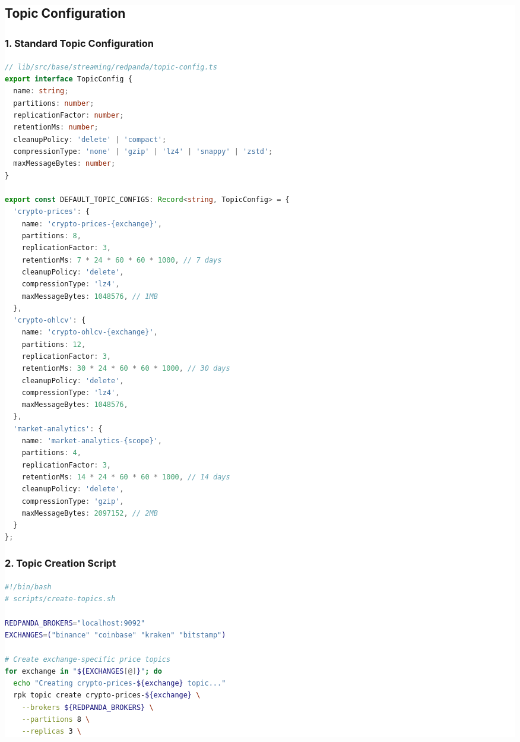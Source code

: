 ## Topic Configuration

### 1. Standard Topic Configuration

```typescript
// lib/src/base/streaming/redpanda/topic-config.ts
export interface TopicConfig {
  name: string;
  partitions: number;
  replicationFactor: number;
  retentionMs: number;
  cleanupPolicy: 'delete' | 'compact';
  compressionType: 'none' | 'gzip' | 'lz4' | 'snappy' | 'zstd';
  maxMessageBytes: number;
}

export const DEFAULT_TOPIC_CONFIGS: Record<string, TopicConfig> = {
  'crypto-prices': {
    name: 'crypto-prices-{exchange}',
    partitions: 8,
    replicationFactor: 3,
    retentionMs: 7 * 24 * 60 * 60 * 1000, // 7 days
    cleanupPolicy: 'delete',
    compressionType: 'lz4',
    maxMessageBytes: 1048576, // 1MB
  },
  'crypto-ohlcv': {
    name: 'crypto-ohlcv-{exchange}',
    partitions: 12,
    replicationFactor: 3,
    retentionMs: 30 * 24 * 60 * 60 * 1000, // 30 days
    cleanupPolicy: 'delete',
    compressionType: 'lz4',
    maxMessageBytes: 1048576,
  },
  'market-analytics': {
    name: 'market-analytics-{scope}',
    partitions: 4,
    replicationFactor: 3,
    retentionMs: 14 * 24 * 60 * 60 * 1000, // 14 days
    cleanupPolicy: 'delete',
    compressionType: 'gzip',
    maxMessageBytes: 2097152, // 2MB
  }
};
```

### 2. Topic Creation Script

```bash
#!/bin/bash
# scripts/create-topics.sh

REDPANDA_BROKERS="localhost:9092"
EXCHANGES=("binance" "coinbase" "kraken" "bitstamp")

# Create exchange-specific price topics
for exchange in "${EXCHANGES[@]}"; do
  echo "Creating crypto-prices-${exchange} topic..."
  rpk topic create crypto-prices-${exchange} \
    --brokers ${REDPANDA_BROKERS} \
    --partitions 8 \
    --replicas 3 \
```